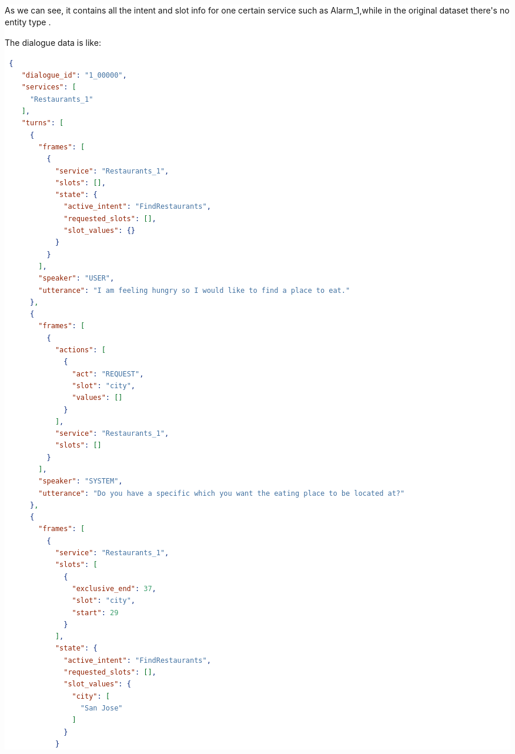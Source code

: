 As we can see, it contains all the intent and slot info for one certain service such as Alarm_1,while in the original dataset there's  no entity type .

The dialogue data is like:

 

```JSON
 {
    "dialogue_id": "1_00000",
    "services": [
      "Restaurants_1"
    ],
    "turns": [
      {
        "frames": [
          {
            "service": "Restaurants_1",
            "slots": [],
            "state": {
              "active_intent": "FindRestaurants",
              "requested_slots": [],
              "slot_values": {}
            }
          }
        ],
        "speaker": "USER",
        "utterance": "I am feeling hungry so I would like to find a place to eat."
      },
      {
        "frames": [
          {
            "actions": [
              {
                "act": "REQUEST",
                "slot": "city",
                "values": []
              }
            ],
            "service": "Restaurants_1",
            "slots": []
          }
        ],
        "speaker": "SYSTEM",
        "utterance": "Do you have a specific which you want the eating place to be located at?"
      },
      {
        "frames": [
          {
            "service": "Restaurants_1",
            "slots": [
              {
                "exclusive_end": 37,
                "slot": "city",
                "start": 29
              }
            ],
            "state": {
              "active_intent": "FindRestaurants",
              "requested_slots": [],
              "slot_values": {
                "city": [
                  "San Jose"
                ]
              }
            }
```